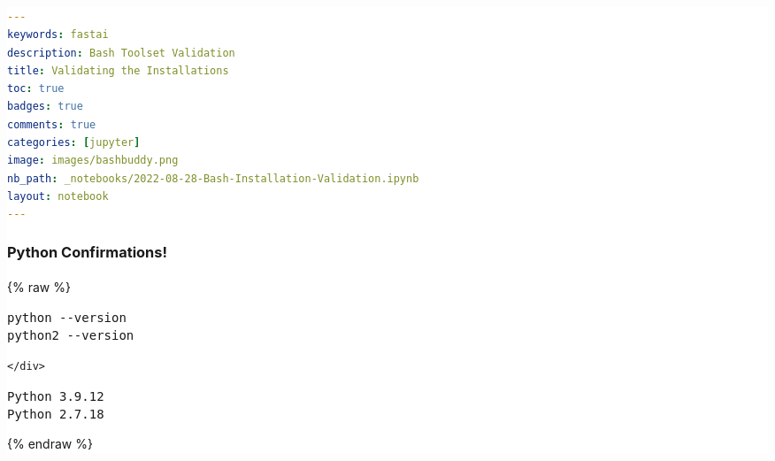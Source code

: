 ```yaml
---
keywords: fastai
description: Bash Toolset Validation
title: Validating the Installations
toc: true 
badges: true
comments: true
categories: [jupyter]
image: images/bashbuddy.png
nb_path: _notebooks/2022-08-28-Bash-Installation-Validation.ipynb
layout: notebook
---
```




<div class="container" id="notebook-container">
        
<div class="cell border-box-sizing text_cell rendered"><div class="inner_cell">
<div class="text_cell_render border-box-sizing rendered_html">
<h3 id="Python-Confirmations!">Python Confirmations!<a class="anchor-link" href="#Python-Confirmations!"> </a></h3>
</div>
</div>
</div>
    {% raw %}
    
<div class="cell border-box-sizing code_cell rendered">
<div class="input">

<div class="inner_cell">
    <div class="input_area">
<div class=" highlight hl-bash"><pre><span></span>python --version
python2 --version
</pre></div>

    </div>
</div>
</div>

<div class="output_wrapper">
<div class="output">

<div class="output_area">

<div class="output_subarea output_stream output_stdout output_text">
<pre>Python 3.9.12
Python 2.7.18
</pre>
</div>
</div>

</div>
</div>

</div>
    {% endraw %}
